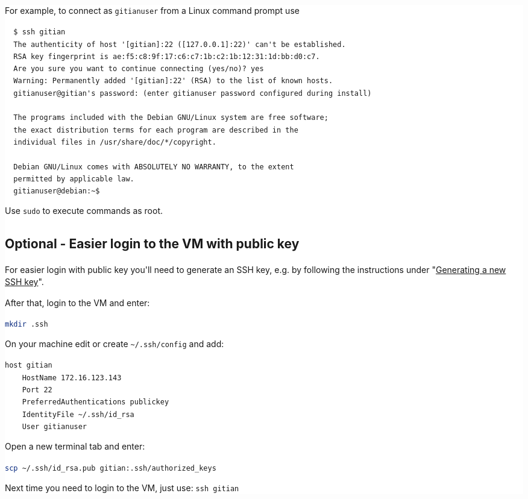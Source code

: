   For example, to connect as `gitianuser` from a Linux command prompt use
  
      $ ssh gitian
      The authenticity of host '[gitian]:22 ([127.0.0.1]:22)' can't be established.
      RSA key fingerprint is ae:f5:c8:9f:17:c6:c7:1b:c2:1b:12:31:1d:bb:d0:c7.
      Are you sure you want to continue connecting (yes/no)? yes
      Warning: Permanently added '[gitian]:22' (RSA) to the list of known hosts.
      gitianuser@gitian's password: (enter gitianuser password configured during install)

      The programs included with the Debian GNU/Linux system are free software;
      the exact distribution terms for each program are described in the
      individual files in /usr/share/doc/*/copyright.
  
      Debian GNU/Linux comes with ABSOLUTELY NO WARRANTY, to the extent
      permitted by applicable law.
      gitianuser@debian:~$

Use `sudo` to execute commands as root.

Optional - Easier login to the VM with public key
-------------------------------------------------

For easier login with public key you'll need to generate an SSH key, e.g. by following the instructions under "[Generating a new SSH key](https://help.github.com/articles/generating-a-new-ssh-key-and-adding-it-to-the-ssh-agent/)".

After that, login to the VM and enter:

```bash
mkdir .ssh
```

On your machine edit or create `~/.ssh/config` and add:

```bash
host gitian
    HostName 172.16.123.143
    Port 22
    PreferredAuthentications publickey
    IdentityFile ~/.ssh/id_rsa
    User gitianuser
```

Open a new terminal tab and enter:

```bash
scp ~/.ssh/id_rsa.pub gitian:.ssh/authorized_keys
```

Next time you need to login to the VM, just use: `ssh gitian`